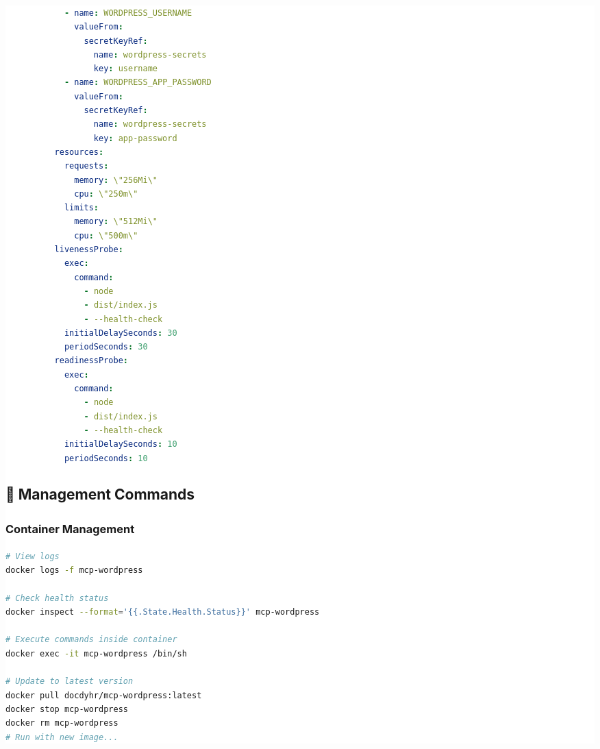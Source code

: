 ```yaml
            - name: WORDPRESS_USERNAME
              valueFrom:
                secretKeyRef:
                  name: wordpress-secrets
                  key: username
            - name: WORDPRESS_APP_PASSWORD
              valueFrom:
                secretKeyRef:
                  name: wordpress-secrets
                  key: app-password
          resources:
            requests:
              memory: \"256Mi\"
              cpu: \"250m\"
            limits:
              memory: \"512Mi\"
              cpu: \"500m\"
          livenessProbe:
            exec:
              command:
                - node
                - dist/index.js
                - --health-check
            initialDelaySeconds: 30
            periodSeconds: 30
          readinessProbe:
            exec:
              command:
                - node
                - dist/index.js
                - --health-check
            initialDelaySeconds: 10
            periodSeconds: 10
```

## 🔧 Management Commands

### Container Management

```bash
# View logs
docker logs -f mcp-wordpress

# Check health status
docker inspect --format='{{.State.Health.Status}}' mcp-wordpress

# Execute commands inside container
docker exec -it mcp-wordpress /bin/sh

# Update to latest version
docker pull docdyhr/mcp-wordpress:latest
docker stop mcp-wordpress
docker rm mcp-wordpress
# Run with new image...
```
